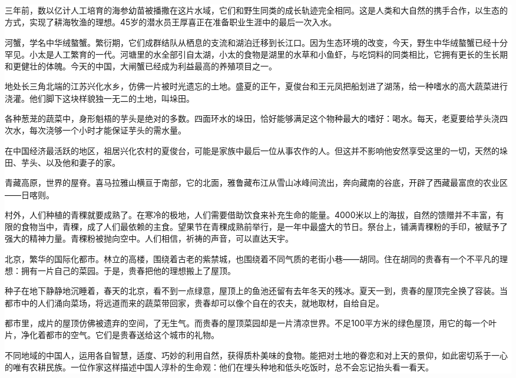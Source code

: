 三年前，数以亿计人工培育的海参幼苗被播撒在这片水域，它们和野生同类的成长轨迹完全相同。这是人类和大自然的携手合作，以生态的方式，实现了耕海牧渔的理想。45岁的潜水员王厚喜正在准备职业生涯中的最后一次入水。



河蟹，学名中华绒螯蟹。繁衍期，它们成群结队从栖息的支流和湖泊迁移到长江口。因为生态环境的改变，今天，野生中华绒螯蟹已经十分罕见。小太是人工繁育的一代。河塘里的水全部引自太湖，小太的食物是湖里的水草和小鱼虾，与吃饲料的同类相比，它拥有更长的生长期和更健壮的体魄。今天的中国，大闸蟹已经成为利益最高的养殖项目之一。



地处长三角北端的江苏兴化水乡，仿佛一片被时光遗忘的土地。盛夏的正午，夏俊台和王元凤把船划进了湖荡，给一种嗜水的高大蔬菜进行浇灌。他们脚下这块样貌独一无二的土地，叫垛田。

各种葱茏的蔬菜中，身形魁梧的芋头是绝对的多数。四面环水的垛田，恰好能够满足这个物种最大的嗜好：喝水。每天，老夏要给芋头浇四次水，每次浇够一个小时才能保证芋头的需水量。



在中国经济最活跃的地区，祖居兴化农村的夏俊台，可能是家族中最后一位从事农作的人。但这并不影响他安然享受这里的一切，天然的垛田、芋头、以及他和妻子的家。



青藏高原，世界的屋脊。喜马拉雅山横亘于南部，它的北面，雅鲁藏布江从雪山冰峰间流出，奔向藏南的谷底，开辟了西藏最富庶的农业区——日喀则。



村外，人们种植的青稞就要成熟了。在寒冷的极地，人们需要借助饮食来补充生命的能量。4000米以上的海拔，自然的馈赠并不丰富，有限的食物当中，青稞，成了人们最依赖的主食。望果节在青稞成熟前举行，是一年中最盛大的节日。祭台上，铺满青稞粉的手印，被赋予了强大的精神力量。青稞粉被抛向空中。人们相信，祈祷的声音，可以直达天宇。



北京，繁华的国际化都市。林立的高楼，围绕着古老的紫禁城，也围绕着不同气质的老街小巷——胡同。住在胡同的贵春有一个不平凡的理想：拥有一片自己的菜园。于是，贵春把他的理想搬上了屋顶。



种子在地下静静地沉睡着，春天的北京，看不到一点绿意，屋顶上的鱼池还留有去年冬天的残冰。夏天一到，贵春的屋顶完全换了容装。当都市中的人们涌向菜场，将远道而来的蔬菜带回家，贵春却可以像个自在的农夫，就地取材，自给自足。



都市里，成片的屋顶仿佛被遗弃的空间，了无生气。而贵春的屋顶菜园却是一片清凉世界。不足100平方米的绿色屋顶，用它的每一个叶片，净化着都市的空气。它们是贵春送给这个城市的礼物。



不同地域的中国人，运用各自智慧，适度、巧妙的利用自然，获得质朴美味的食物。能把对土地的眷恋和对上天的景仰，如此密切系于一心的唯有农耕民族。一位作家这样描述中国人淳朴的生命观：他们在埋头种地和低头吃饭时，总不会忘记抬头看一看天。